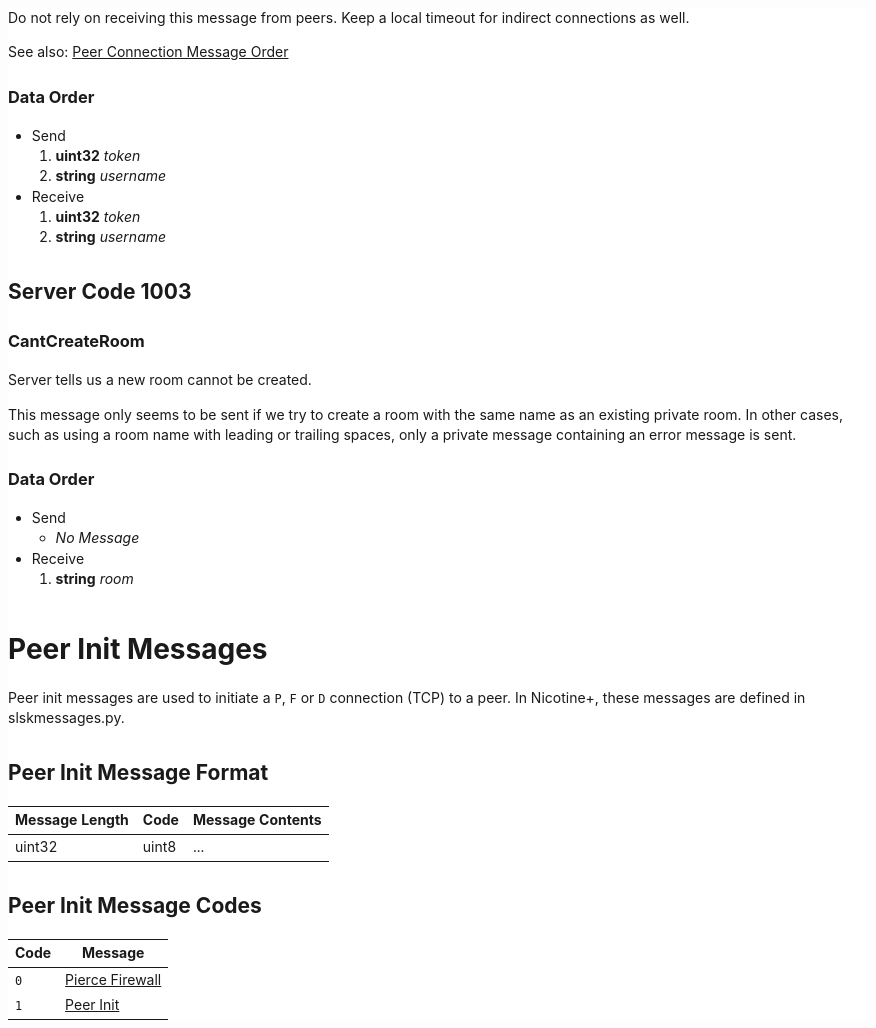 Do not rely on receiving this message from peers. Keep a local timeout
for indirect connections as well.

See also: [Peer Connection Message Order](#modern-peer-connection-message-order)

### Data Order

  - Send
    1.  **uint32** *token*
    2.  **string** *username*
  - Receive
    1.  **uint32** *token*
    2.  **string** *username*


## Server Code 1003

### CantCreateRoom

Server tells us a new room cannot be created.

This message only seems to be sent if we try to create a room with the same
name as an existing private room. In other cases, such as using a room name
with leading or trailing spaces, only a private message containing an error
message is sent.

### Data Order

  - Send
    -   *No Message*
  - Receive
    1.  **string** *room*


# Peer Init Messages

Peer init messages are used to initiate a `P`, `F` or `D` connection (TCP) to
a peer. In Nicotine+, these messages are defined in slskmessages.py.


## Peer Init Message Format

| Message Length | Code  | Message Contents |
|----------------|-------|------------------|
| uint32         | uint8 | ...              |


## Peer Init Message Codes

| Code | Message                              |
|------|--------------------------------------|
| `0`  | [Pierce Firewall](#peer-init-code-0) |
| `1`  | [Peer Init](#peer-init-code-1)       |
